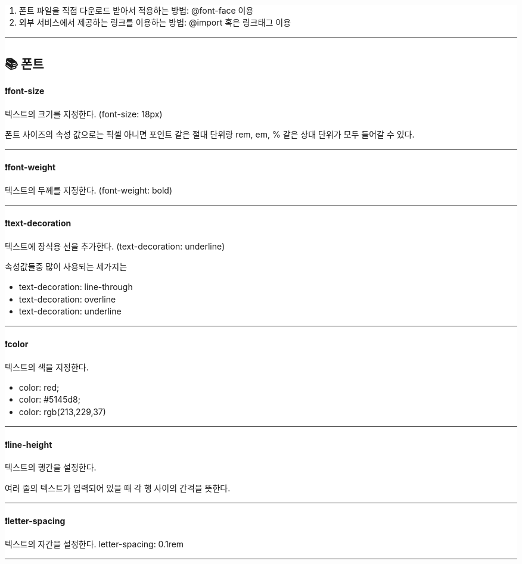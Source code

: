 1. 폰트 파일을 직접 다운로드 받아서 적용하는 방법: @font-face 이용
2. 외부 서비스에서 제공하는 링크를 이용하는 방법: @import 혹은 링크태그 이용

---

## 📚 폰트

#### ❗️font-size

텍스트의 크기를 지정한다. (font-size: 18px)

폰트 사이즈의 속성 값으로는 픽셀 아니면 포인트 같은 절대 단위랑 rem, em, % 같은 상대 단위가 모두 들어갈 수 있다.

---

#### ❗️font-weight

텍스트의 두께를 지정한다. (font-weight: bold)

---

#### ❗️text-decoration

텍스트에 장식용 선을 추가한다. (text-decoration: underline)

속성값들중 많이 사용되는 세가지는

- text-decoration: line-through
- text-decoration: overline
- text-decoration: underline

---

#### ❗️color

텍스트의 색을 지정한다.

- color: red;
- color: #5145d8;
- color: rgb(213,229,37)

---

#### ❗️line-height

텍스트의 행간을 설정한다.

여러 줄의 텍스트가 입력되어 있을 때 각 행 사이의 간격을 뜻한다.

---

#### ❗️letter-spacing

텍스트의 자간을 설정한다.
letter-spacing: 0.1rem

---

